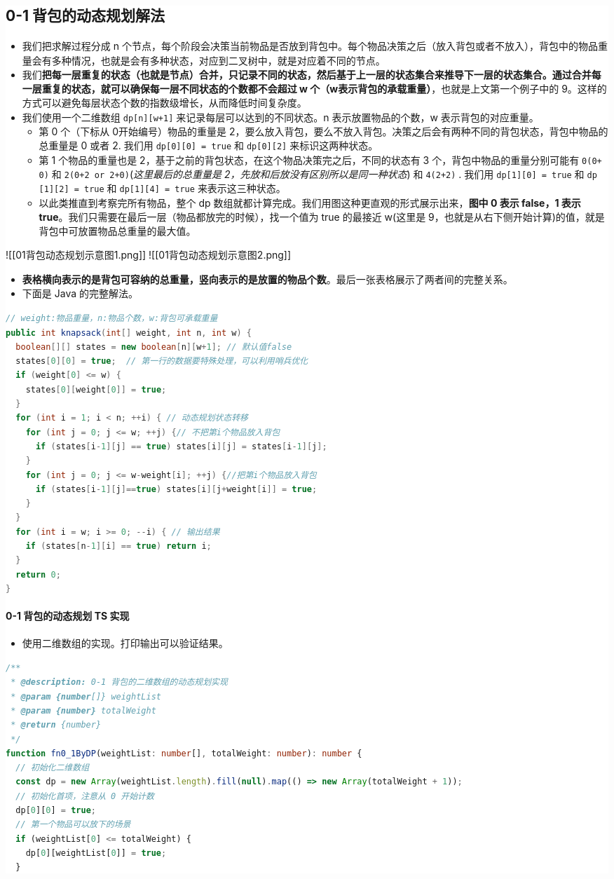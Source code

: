 ## 0-1 背包的动态规划解法

* 我们把求解过程分成 n 个节点，每个阶段会决策当前物品是否放到背包中。每个物品决策之后（放入背包或者不放入），背包中的物品重量会有多种情况，也就是会有多种状态，对应到二叉树中，就是对应着不同的节点。
* 我们**把每一层重复的状态（也就是节点）合并，只记录不同的状态，然后基于上一层的状态集合来推导下一层的状态集合。通过合并每一层重复的状态，就可以确保每一层不同状态的个数都不会超过 w 个（w表示背包的承载重量）**，也就是上文第一个例子中的 9。这样的方式可以避免每层状态个数的指数级增长，从而降低时间复杂度。
* 我们使用一个二维数组 `dp[n][w+1]` 来记录每层可以达到的不同状态。n 表示放置物品的个数，w 表示背包的对应重量。
	* 第 0 个（下标从 0开始编号）物品的重量是 2，要么放入背包，要么不放入背包。决策之后会有两种不同的背包状态，背包中物品的总重量是 0 或者 2. 我们用 `dp[0][0] = true` 和 `dp[0][2]` 来标识这两种状态。
	* 第 1 个物品的重量也是 2，基于之前的背包状态，在这个物品决策完之后，不同的状态有 3 个，背包中物品的重量分别可能有 `0(0+0)` 和 `2(0+2 or 2+0)`(*这里最后的总重量是 2，先放和后放没有区别所以是同一种状态*) 和 `4(2+2)` . 我们用 `dp[1][0] = true` 和 `dp[1][2] = true` 和 `dp[1][4] = true` 来表示这三种状态。
	* 以此类推直到考察完所有物品，整个 dp 数组就都计算完成。我们用图这种更直观的形式展示出来，**图中 0 表示 false，1 表示 true**。我们只需要在最后一层（物品都放完的时候），找一个值为 true 的最接近 w(这里是 9，也就是从右下侧开始计算)的值，就是背包中可放置物品总重量的最大值。

![[01背包动态规划示意图1.png]]
![[01背包动态规划示意图2.png]]

* **表格横向表示的是背包可容纳的总重量，竖向表示的是放置的物品个数**。最后一张表格展示了两者间的完整关系。
* 下面是 Java 的完整解法。

```java
// weight:物品重量，n:物品个数，w:背包可承载重量
public int knapsack(int[] weight, int n, int w) {
  boolean[][] states = new boolean[n][w+1]; // 默认值false
  states[0][0] = true;  // 第一行的数据要特殊处理，可以利用哨兵优化
  if (weight[0] <= w) {
    states[0][weight[0]] = true;
  }
  for (int i = 1; i < n; ++i) { // 动态规划状态转移
    for (int j = 0; j <= w; ++j) {// 不把第i个物品放入背包
      if (states[i-1][j] == true) states[i][j] = states[i-1][j];
    }
    for (int j = 0; j <= w-weight[i]; ++j) {//把第i个物品放入背包
      if (states[i-1][j]==true) states[i][j+weight[i]] = true;
    }
  }
  for (int i = w; i >= 0; --i) { // 输出结果
    if (states[n-1][i] == true) return i;
  }
  return 0;
}
```

#### 0-1 背包的动态规划 TS 实现

* 使用二维数组的实现。打印输出可以验证结果。

```typescript
/**
 * @description: 0-1 背包的二维数组的动态规划实现
 * @param {number[]} weightList
 * @param {number} totalWeight
 * @return {number}
 */
function fn0_1ByDP(weightList: number[], totalWeight: number): number {
  // 初始化二维数组
  const dp = new Array(weightList.length).fill(null).map(() => new Array(totalWeight + 1));
  // 初始化首项，注意从 0 开始计数
  dp[0][0] = true;
  // 第一个物品可以放下的场景
  if (weightList[0] <= totalWeight) {
    dp[0][weightList[0]] = true;
  }

```